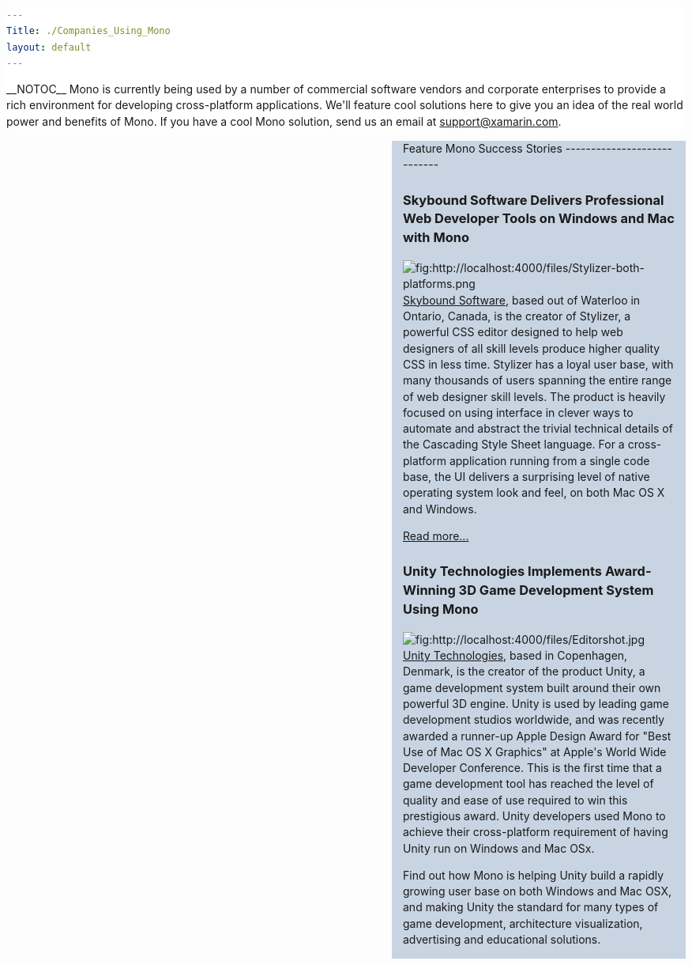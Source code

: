 ```yaml
---
Title: ./Companies_Using_Mono
layout: default
---
```


\_\_NOTOC\_\_ Mono is currently being used by a number of commercial
software vendors and corporate enterprises to provide a rich environment
for developing cross-platform applications. We'll feature cool solutions
here to give you an idea of the real world power and benefits of Mono.
If you have a cool Mono solution, send us an email at
<support@xamarin.com>.

<div style="float: right; width: 40%; background: #c8d4e2; padding-left: 1em; padding-right: 1em;">
Feature Mono Success Stories
----------------------------

### Skybound Software Delivers Professional Web Developer Tools on Windows and Mac with Mono

![](http://localhost:4000/files/Stylizer-both-platforms.png "fig:http://localhost:4000/files/Stylizer-both-platforms.png")
[Skybound Software](http://www.skybound.ca/), based out of Waterloo in
Ontario, Canada, is the creator of Stylizer, a powerful CSS editor
designed to help web designers of all skill levels produce higher
quality CSS in less time. Stylizer has a loyal user base, with many
thousands of users spanning the entire range of web designer skill
levels. The product is heavily focused on using interface in clever ways
to automate and abstract the trivial technical details of the Cascading
Style Sheet language. For a cross-platform application running from a
single code base, the UI delivers a surprising level of native operating
system look and feel, on both Mac OS X and Windows.

[Read
more...](http://www.go-mono.com/pdfs/SkyboundSoftware_Stylizer_v2.pdf)

### Unity Technologies Implements Award-Winning 3D Game Development System Using Mono

![](http://localhost:4000/files/Editorshot.jpg "fig:http://localhost:4000/files/Editorshot.jpg")
[Unity Technologies](http://unity3d.com/), based in Copenhagen, Denmark,
is the creator of the product Unity, a game development system built
around their own powerful 3D engine. Unity is used by leading game
development studios worldwide, and was recently awarded a runner-up
Apple Design Award for "Best Use of Mac OS X Graphics" at Apple's World
Wide Developer Conference. This is the first time that a game
development tool has reached the level of quality and ease of use
required to win this prestigious award. Unity developers used Mono to
achieve their cross-platform requirement of having Unity run on Windows
and Mac OSx.

Find out how Mono is helping Unity build a rapidly growing user base on
both Windows and Mac OSX, and making Unity the standard for many types
of game development, architecture visualization, advertising and
educational solutions.
